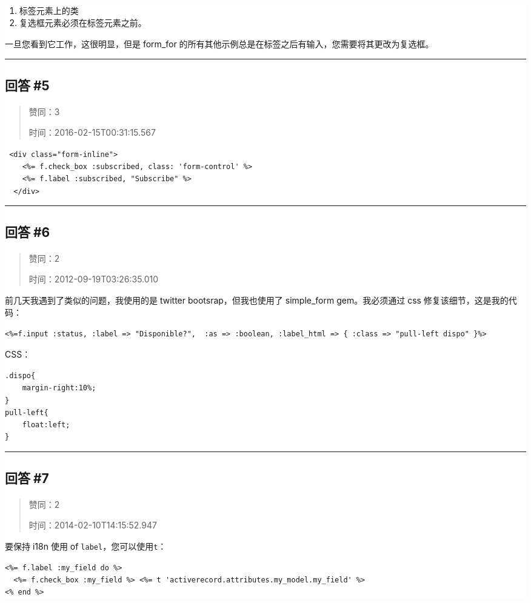 1.  标签元素上的类
2.  复选框元素必须在标签元素之前。

一旦您看到它工作，这很明显，但是 form_for 的所有其他示例总是在标签之后有输入，您需要将其更改为复选框。

* * *

## 回答 #5

> 赞同：3
> 
> 时间：2016-02-15T00:31:15.567

```
 <div class="form-inline">
    <%= f.check_box :subscribed, class: 'form-control' %>
    <%= f.label :subscribed, "Subscribe" %>
  </div> 
```

* * *

## 回答 #6

> 赞同：2
> 
> 时间：2012-09-19T03:26:35.010

前几天我遇到了类似的问题，我使用的是 twitter bootsrap，但我也使用了 simple_form gem。我必须通过 css 修复该细节，这是我的代码：

```
<%=f.input :status, :label => "Disponible?",  :as => :boolean, :label_html => { :class => "pull-left dispo" }%> 
```

CSS：

```
.dispo{
    margin-right:10%;
}
pull-left{
    float:left;
} 
```

* * *

## 回答 #7

> 赞同：2
> 
> 时间：2014-02-10T14:15:52.947

要保持 i18n 使用 of `label`，您可以使用`t`：

```
<%= f.label :my_field do %>
  <%= f.check_box :my_field %> <%= t 'activerecord.attributes.my_model.my_field' %>
<% end %> 
```

